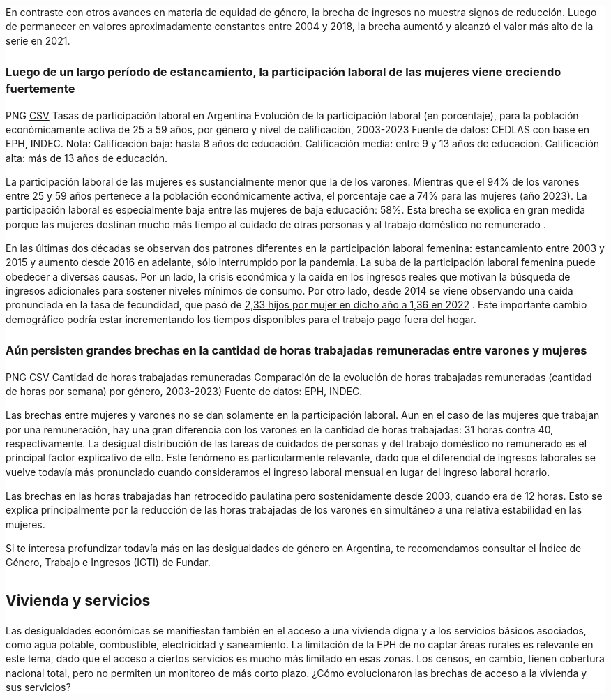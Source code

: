En contraste con otros avances en materia de equidad de género, la brecha de ingresos no muestra signos de reducción. Luego de permanecer en valores aproximadamente constantes entre 2004 y 2018, la brecha aumentó y alcanzó el valor más alto de la serie en 2021.

### Luego de un largo período de estancamiento, la participación laboral de las mujeres viene creciendo fuertemente

PNG [CSV](https://raw.githubusercontent.com/argendatafundar/data/main/DESIGU/ISA_genero_i2.csv) Tasas de participación laboral en Argentina Evolución de la participación laboral (en porcentaje), para la población económicamente activa de 25 a 59 años, por género y nivel de calificación, 2003-2023 Fuente de datos: CEDLAS con base en EPH, INDEC. Nota: Calificación baja: hasta 8 años de educación. Calificación media: entre 9 y 13 años de educación. Calificación alta: más de 13 años de educación.

La participación laboral de las mujeres es sustancialmente menor que la de los varones. Mientras que el 94% de los varones entre 25 y 59 años pertenece a la población económicamente activa, el porcentaje cae a 74% para las mujeres (año 2023). La participación laboral es especialmente baja entre las mujeres de baja educación: 58%. Esta brecha se explica en gran medida porque las mujeres destinan mucho más tiempo al cuidado de otras personas y al trabajo doméstico no remunerado .

En las últimas dos décadas se observan dos patrones diferentes en la participación laboral femenina: estancamiento entre 2003 y 2015 y aumento desde 2016 en adelante, sólo interrumpido por la pandemia. La suba de la participación laboral femenina puede obedecer a diversas causas. Por un lado, la crisis económica y la caída en los ingresos reales que motivan la búsqueda de ingresos adicionales para sostener niveles mínimos de consumo. Por otro lado, desde 2014 se viene observando una caída pronunciada en la tasa de fecundidad, que pasó de [2,33 hijos por mujer en dicho año a 1,36 en 2022](https://estadisticas.renaper.gob.ar/app_myn/) . Este importante cambio demográfico podría estar incrementando los tiempos disponibles para el trabajo pago fuera del hogar.

### Aún persisten grandes brechas en la cantidad de horas trabajadas remuneradas entre varones y mujeres

PNG [CSV](https://raw.githubusercontent.com/argendatafundar/data/main/DESIGU/brecha_horas_trabajadas_genero.csv) Cantidad de horas trabajadas remuneradas Comparación de la evolución de horas trabajadas remuneradas (cantidad de horas por semana) por género, 2003-2023) Fuente de datos: EPH, INDEC.

Las brechas entre mujeres y varones no se dan solamente en la participación laboral. Aun en el caso de las mujeres que trabajan por una remuneración, hay una gran diferencia con los varones en la cantidad de horas trabajadas: 31 horas contra 40, respectivamente. La desigual distribución de las tareas de cuidados de personas y del trabajo doméstico no remunerado es el principal factor explicativo de ello. Este fenómeno es particularmente relevante, dado que el diferencial de ingresos laborales se vuelve todavía más pronunciado cuando consideramos el ingreso laboral mensual en lugar del ingreso laboral horario.

Las brechas en las horas trabajadas han retrocedido paulatina pero sostenidamente desde 2003, cuando era de 12 horas. Esto se explica principalmente por la reducción de las horas trabajadas de los varones en simultáneo a una relativa estabilidad en las mujeres.

Si te interesa profundizar todavía más en las desigualdades de género en Argentina, te recomendamos consultar el [Índice de Género, Trabajo e Ingresos (IGTI)](https://fund.ar/publicacion/indice-de-genero-trabajo-e-ingresos/) de Fundar.

## Vivienda y servicios

Las desigualdades económicas se manifiestan también en el acceso a una vivienda digna y a los servicios básicos asociados, como agua potable, combustible, electricidad y saneamiento. La limitación de la EPH de no captar áreas rurales es relevante en este tema, dado que el acceso a ciertos servicios es mucho más limitado en esas zonas. Los censos, en cambio, tienen cobertura nacional total, pero no permiten un monitoreo de más corto plazo. ¿Cómo evolucionaron las brechas de acceso a la vivienda y sus servicios?
